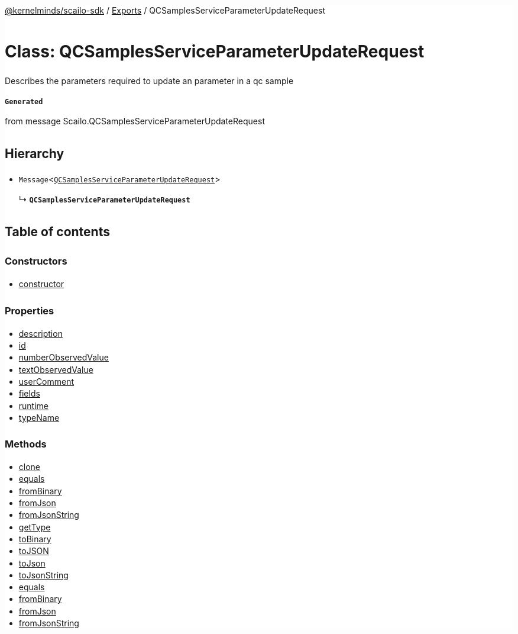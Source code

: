 [@kernelminds/scailo-sdk](../README.md) / [Exports](../modules.md) / QCSamplesServiceParameterUpdateRequest

# Class: QCSamplesServiceParameterUpdateRequest

Describes the parameters required to update an parameter in a qc sample

**`Generated`**

from message Scailo.QCSamplesServiceParameterUpdateRequest

## Hierarchy

- `Message`\<[`QCSamplesServiceParameterUpdateRequest`](QCSamplesServiceParameterUpdateRequest.md)\>

  ↳ **`QCSamplesServiceParameterUpdateRequest`**

## Table of contents

### Constructors

- [constructor](QCSamplesServiceParameterUpdateRequest.md#constructor)

### Properties

- [description](QCSamplesServiceParameterUpdateRequest.md#description)
- [id](QCSamplesServiceParameterUpdateRequest.md#id)
- [numberObservedValue](QCSamplesServiceParameterUpdateRequest.md#numberobservedvalue)
- [textObservedValue](QCSamplesServiceParameterUpdateRequest.md#textobservedvalue)
- [userComment](QCSamplesServiceParameterUpdateRequest.md#usercomment)
- [fields](QCSamplesServiceParameterUpdateRequest.md#fields)
- [runtime](QCSamplesServiceParameterUpdateRequest.md#runtime)
- [typeName](QCSamplesServiceParameterUpdateRequest.md#typename)

### Methods

- [clone](QCSamplesServiceParameterUpdateRequest.md#clone)
- [equals](QCSamplesServiceParameterUpdateRequest.md#equals)
- [fromBinary](QCSamplesServiceParameterUpdateRequest.md#frombinary)
- [fromJson](QCSamplesServiceParameterUpdateRequest.md#fromjson)
- [fromJsonString](QCSamplesServiceParameterUpdateRequest.md#fromjsonstring)
- [getType](QCSamplesServiceParameterUpdateRequest.md#gettype)
- [toBinary](QCSamplesServiceParameterUpdateRequest.md#tobinary)
- [toJSON](QCSamplesServiceParameterUpdateRequest.md#tojson)
- [toJson](QCSamplesServiceParameterUpdateRequest.md#tojson-1)
- [toJsonString](QCSamplesServiceParameterUpdateRequest.md#tojsonstring)
- [equals](QCSamplesServiceParameterUpdateRequest.md#equals-1)
- [fromBinary](QCSamplesServiceParameterUpdateRequest.md#frombinary-1)
- [fromJson](QCSamplesServiceParameterUpdateRequest.md#fromjson-1)
- [fromJsonString](QCSamplesServiceParameterUpdateRequest.md#fromjsonstring-1)
